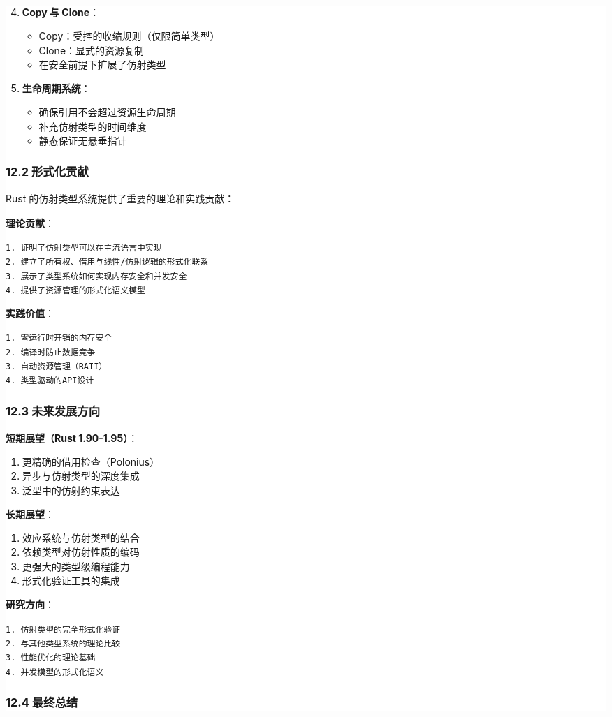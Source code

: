 4. **Copy 与 Clone**：
   - Copy：受控的收缩规则（仅限简单类型）
   - Clone：显式的资源复制
   - 在安全前提下扩展了仿射类型

5. **生命周期系统**：
   - 确保引用不会超过资源生命周期
   - 补充仿射类型的时间维度
   - 静态保证无悬垂指针

### 12.2 形式化贡献

Rust 的仿射类型系统提供了重要的理论和实践贡献：

**理论贡献**：

```mathematical
1. 证明了仿射类型可以在主流语言中实现
2. 建立了所有权、借用与线性/仿射逻辑的形式化联系
3. 展示了类型系统如何实现内存安全和并发安全
4. 提供了资源管理的形式化语义模型
```

**实践价值**：

```mathematical
1. 零运行时开销的内存安全
2. 编译时防止数据竞争
3. 自动资源管理（RAII）
4. 类型驱动的API设计
```

### 12.3 未来发展方向

**短期展望（Rust 1.90-1.95）**：

1. 更精确的借用检查（Polonius）
2. 异步与仿射类型的深度集成
3. 泛型中的仿射约束表达

**长期展望**：

1. 效应系统与仿射类型的结合
2. 依赖类型对仿射性质的编码
3. 更强大的类型级编程能力
4. 形式化验证工具的集成

**研究方向**：

```mathematical
1. 仿射类型的完全形式化验证
2. 与其他类型系统的理论比较
3. 性能优化的理论基础
4. 并发模型的形式化语义
```

### 12.4 最终总结
